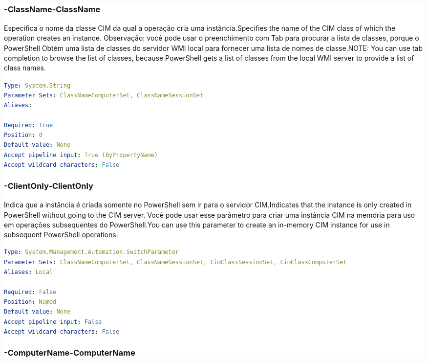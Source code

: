 ### <span data-ttu-id="ddc00-144">-ClassName</span><span class="sxs-lookup"><span data-stu-id="ddc00-144">-ClassName</span></span>

<span data-ttu-id="ddc00-145">Especifica o nome da classe CIM da qual a operação cria uma instância.</span><span class="sxs-lookup"><span data-stu-id="ddc00-145">Specifies the name of the CIM class of which the operation creates an instance.</span></span> <span data-ttu-id="ddc00-146">Observação: você pode usar o preenchimento com Tab para procurar a lista de classes, porque o PowerShell Obtém uma lista de classes do servidor WMI local para fornecer uma lista de nomes de classe.</span><span class="sxs-lookup"><span data-stu-id="ddc00-146">NOTE: You can use tab completion to browse the list of classes, because PowerShell gets a list of classes from the local WMI server to provide a list of class names.</span></span>

```yaml
Type: System.String
Parameter Sets: ClassNameComputerSet, ClassNameSessionSet
Aliases:

Required: True
Position: 0
Default value: None
Accept pipeline input: True (ByPropertyName)
Accept wildcard characters: False
```

### <span data-ttu-id="ddc00-147">-ClientOnly</span><span class="sxs-lookup"><span data-stu-id="ddc00-147">-ClientOnly</span></span>

<span data-ttu-id="ddc00-148">Indica que a instância é criada somente no PowerShell sem ir para o servidor CIM.</span><span class="sxs-lookup"><span data-stu-id="ddc00-148">Indicates that the instance is only created in PowerShell without going to the CIM server.</span></span> <span data-ttu-id="ddc00-149">Você pode usar esse parâmetro para criar uma instância CIM na memória para uso em operações subsequentes do PowerShell.</span><span class="sxs-lookup"><span data-stu-id="ddc00-149">You can use this parameter to create an in-memory CIM instance for use in subsequent PowerShell operations.</span></span>

```yaml
Type: System.Management.Automation.SwitchParameter
Parameter Sets: ClassNameComputerSet, ClassNameSessionSet, CimClassSessionSet, CimClassComputerSet
Aliases: Local

Required: False
Position: Named
Default value: None
Accept pipeline input: False
Accept wildcard characters: False
```

### <span data-ttu-id="ddc00-150">-ComputerName</span><span class="sxs-lookup"><span data-stu-id="ddc00-150">-ComputerName</span></span>
